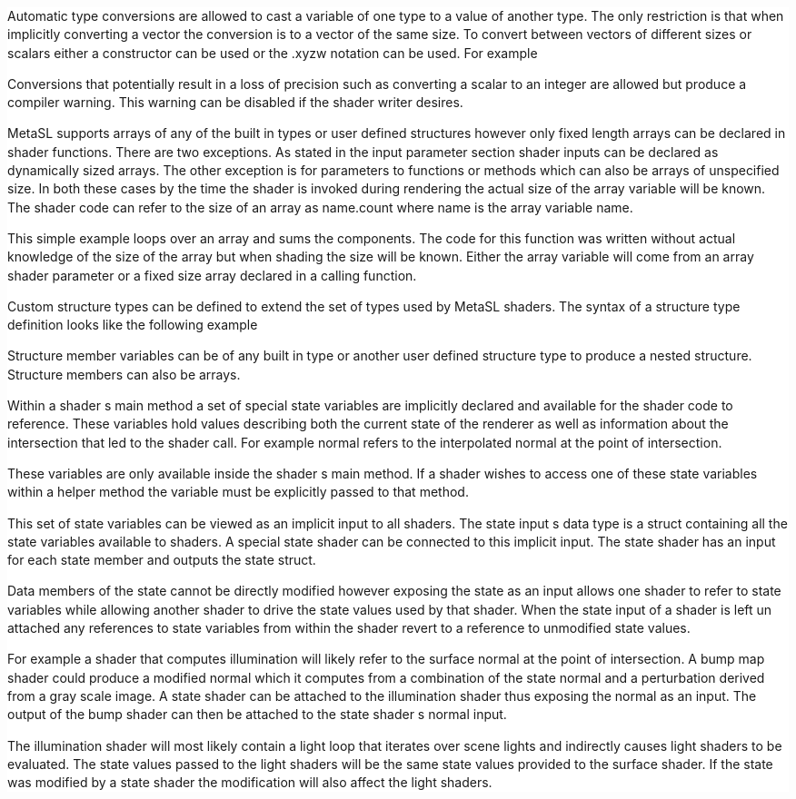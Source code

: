 Automatic type conversions are allowed to cast a variable of one type to a value of another type. The only restriction is that when implicitly converting a vector the conversion is to a vector of the same size. To convert between vectors of different sizes or scalars either a constructor can be used or the .xyzw notation can be used. For example 

Conversions that potentially result in a loss of precision such as converting a scalar to an integer are allowed but produce a compiler warning. This warning can be disabled if the shader writer desires.

MetaSL supports arrays of any of the built in types or user defined structures however only fixed length arrays can be declared in shader functions. There are two exceptions. As stated in the input parameter section shader inputs can be declared as dynamically sized arrays. The other exception is for parameters to functions or methods which can also be arrays of unspecified size. In both these cases by the time the shader is invoked during rendering the actual size of the array variable will be known. The shader code can refer to the size of an array as name.count where name is the array variable name.

This simple example loops over an array and sums the components. The code for this function was written without actual knowledge of the size of the array but when shading the size will be known. Either the array variable will come from an array shader parameter or a fixed size array declared in a calling function.

Custom structure types can be defined to extend the set of types used by MetaSL shaders. The syntax of a structure type definition looks like the following example 

Structure member variables can be of any built in type or another user defined structure type to produce a nested structure. Structure members can also be arrays.

Within a shader s main method a set of special state variables are implicitly declared and available for the shader code to reference. These variables hold values describing both the current state of the renderer as well as information about the intersection that led to the shader call. For example normal refers to the interpolated normal at the point of intersection.

These variables are only available inside the shader s main method. If a shader wishes to access one of these state variables within a helper method the variable must be explicitly passed to that method.

This set of state variables can be viewed as an implicit input to all shaders. The state input s data type is a struct containing all the state variables available to shaders. A special state shader can be connected to this implicit input. The state shader has an input for each state member and outputs the state struct.

Data members of the state cannot be directly modified however exposing the state as an input allows one shader to refer to state variables while allowing another shader to drive the state values used by that shader. When the state input of a shader is left un attached any references to state variables from within the shader revert to a reference to unmodified state values.

For example a shader that computes illumination will likely refer to the surface normal at the point of intersection. A bump map shader could produce a modified normal which it computes from a combination of the state normal and a perturbation derived from a gray scale image. A state shader can be attached to the illumination shader thus exposing the normal as an input. The output of the bump shader can then be attached to the state shader s normal input.

The illumination shader will most likely contain a light loop that iterates over scene lights and indirectly causes light shaders to be evaluated. The state values passed to the light shaders will be the same state values provided to the surface shader. If the state was modified by a state shader the modification will also affect the light shaders.
